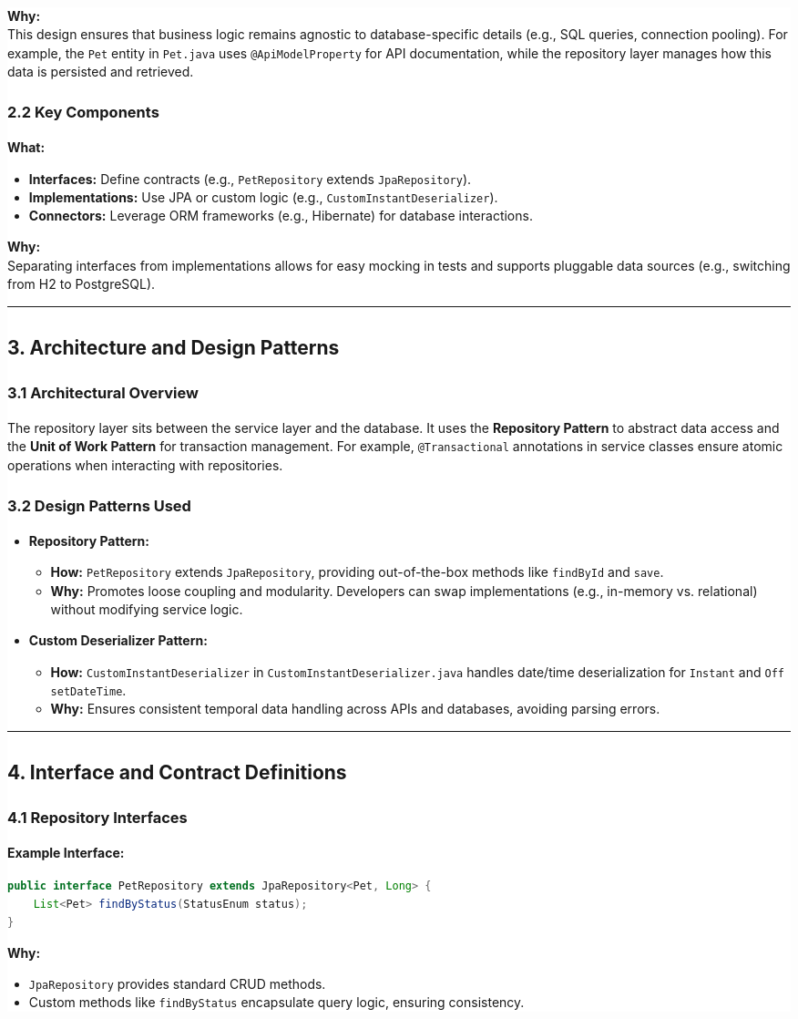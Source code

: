 **Why:**  
This design ensures that business logic remains agnostic to database-specific details (e.g., SQL queries, connection pooling). For example, the `Pet` entity in `Pet.java` uses `@ApiModelProperty` for API documentation, while the repository layer manages how this data is persisted and retrieved.

### 2.2 Key Components
**What:**  
- **Interfaces:** Define contracts (e.g., `PetRepository` extends `JpaRepository`).  
- **Implementations:** Use JPA or custom logic (e.g., `CustomInstantDeserializer`).  
- **Connectors:** Leverage ORM frameworks (e.g., Hibernate) for database interactions.  

**Why:**  
Separating interfaces from implementations allows for easy mocking in tests and supports pluggable data sources (e.g., switching from H2 to PostgreSQL).

---

## 3. Architecture and Design Patterns

### 3.1 Architectural Overview
The repository layer sits between the service layer and the database. It uses the **Repository Pattern** to abstract data access and the **Unit of Work Pattern** for transaction management. For example, `@Transactional` annotations in service classes ensure atomic operations when interacting with repositories.

### 3.2 Design Patterns Used
- **Repository Pattern:**  
  - **How:** `PetRepository` extends `JpaRepository`, providing out-of-the-box methods like `findById` and `save`.  
  - **Why:** Promotes loose coupling and modularity. Developers can swap implementations (e.g., in-memory vs. relational) without modifying service logic.  

- **Custom Deserializer Pattern:**  
  - **How:** `CustomInstantDeserializer` in `CustomInstantDeserializer.java` handles date/time deserialization for `Instant` and `OffsetDateTime`.  
  - **Why:** Ensures consistent temporal data handling across APIs and databases, avoiding parsing errors.

---

## 4. Interface and Contract Definitions

### 4.1 Repository Interfaces
**Example Interface:**
```java:src/main/java/com/chtrembl/petstore/pet/repository/PetRepository.java
public interface PetRepository extends JpaRepository<Pet, Long> {
    List<Pet> findByStatus(StatusEnum status);
}
```
**Why:**  
- `JpaRepository` provides standard CRUD methods.  
- Custom methods like `findByStatus` encapsulate query logic, ensuring consistency.
